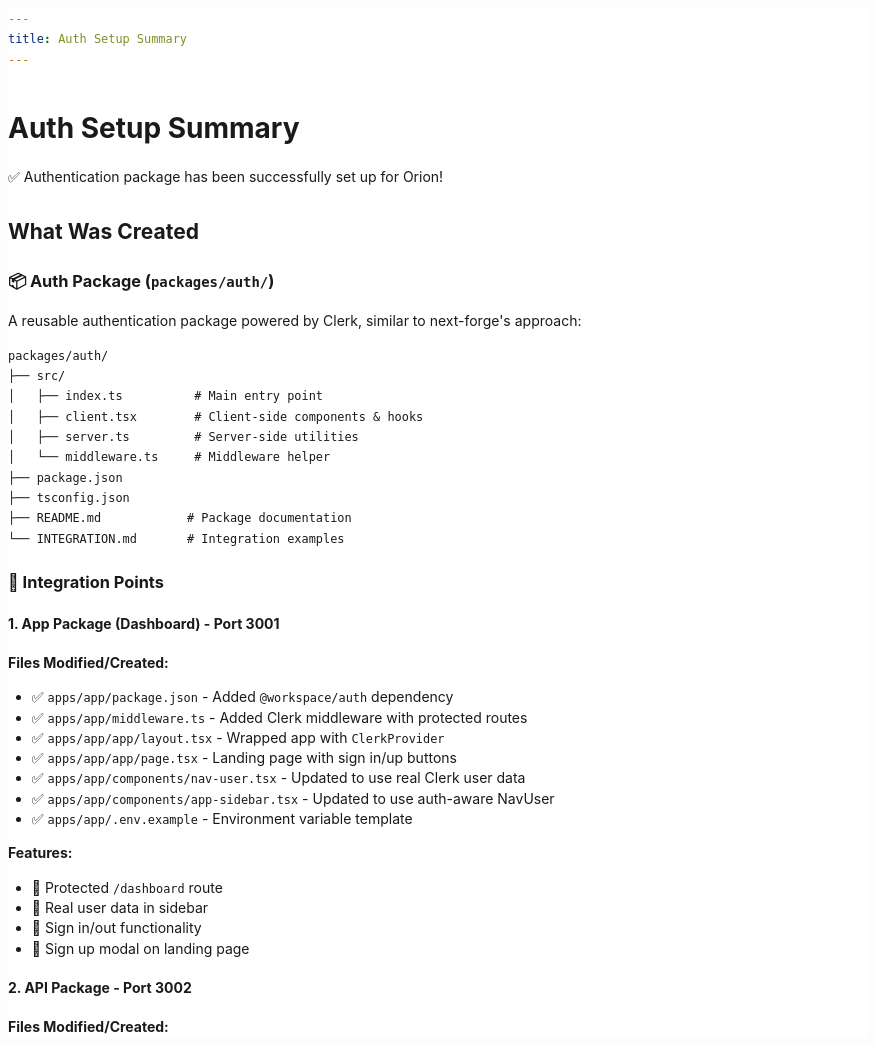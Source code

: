 ```yaml
---
title: Auth Setup Summary
---
```


# Auth Setup Summary

✅ Authentication package has been successfully set up for Orion!

## What Was Created

### 📦 Auth Package (`packages/auth/`)

A reusable authentication package powered by Clerk, similar to next-forge's approach:

```
packages/auth/
├── src/
│   ├── index.ts          # Main entry point
│   ├── client.tsx        # Client-side components & hooks
│   ├── server.ts         # Server-side utilities
│   └── middleware.ts     # Middleware helper
├── package.json
├── tsconfig.json
├── README.md            # Package documentation
└── INTEGRATION.md       # Integration examples
```

### 🎯 Integration Points

#### 1. App Package (Dashboard) - Port 3001

**Files Modified/Created:**

- ✅ `apps/app/package.json` - Added `@workspace/auth` dependency
- ✅ `apps/app/middleware.ts` - Added Clerk middleware with protected routes
- ✅ `apps/app/app/layout.tsx` - Wrapped app with `ClerkProvider`
- ✅ `apps/app/app/page.tsx` - Landing page with sign in/up buttons
- ✅ `apps/app/components/nav-user.tsx` - Updated to use real Clerk user data
- ✅ `apps/app/components/app-sidebar.tsx` - Updated to use auth-aware NavUser
- ✅ `apps/app/.env.example` - Environment variable template

**Features:**

- 🔐 Protected `/dashboard` route
- 👤 Real user data in sidebar
- 🚪 Sign in/out functionality
- 🎨 Sign up modal on landing page

#### 2. API Package - Port 3002

**Files Modified/Created:**
